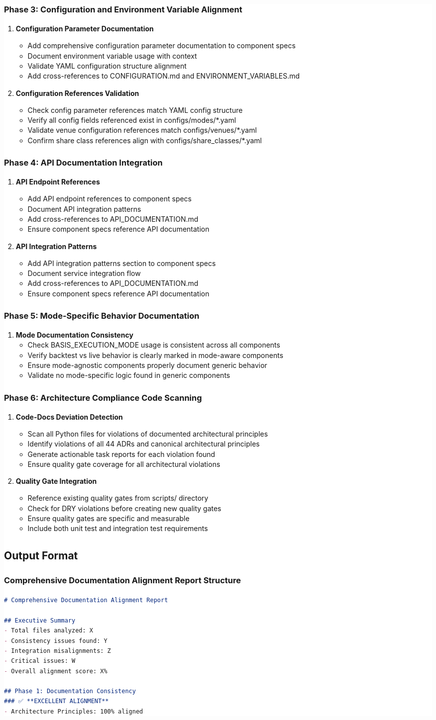 ### Phase 3: Configuration and Environment Variable Alignment
1. **Configuration Parameter Documentation**
   - Add comprehensive configuration parameter documentation to component specs
   - Document environment variable usage with context
   - Validate YAML configuration structure alignment
   - Add cross-references to CONFIGURATION.md and ENVIRONMENT_VARIABLES.md

2. **Configuration References Validation**
   - Check config parameter references match YAML config structure
   - Verify all config fields referenced exist in configs/modes/*.yaml
   - Validate venue configuration references match configs/venues/*.yaml
   - Confirm share class references align with configs/share_classes/*.yaml

### Phase 4: API Documentation Integration
1. **API Endpoint References**
   - Add API endpoint references to component specs
   - Document API integration patterns
   - Add cross-references to API_DOCUMENTATION.md
   - Ensure component specs reference API documentation

2. **API Integration Patterns**
   - Add API integration patterns section to component specs
   - Document service integration flow
   - Add cross-references to API_DOCUMENTATION.md
   - Ensure component specs reference API documentation

### Phase 5: Mode-Specific Behavior Documentation
1. **Mode Documentation Consistency**
   - Check BASIS_EXECUTION_MODE usage is consistent across all components
   - Verify backtest vs live behavior is clearly marked in mode-aware components
   - Ensure mode-agnostic components properly document generic behavior
   - Validate no mode-specific logic found in generic components

### Phase 6: Architecture Compliance Code Scanning
1. **Code-Docs Deviation Detection**
   - Scan all Python files for violations of documented architectural principles
   - Identify violations of all 44 ADRs and canonical architectural principles
   - Generate actionable task reports for each violation found
   - Ensure quality gate coverage for all architectural violations

2. **Quality Gate Integration**
   - Reference existing quality gates from scripts/ directory
   - Check for DRY violations before creating new quality gates
   - Ensure quality gates are specific and measurable
   - Include both unit test and integration test requirements

## Output Format

### Comprehensive Documentation Alignment Report Structure
```markdown
# Comprehensive Documentation Alignment Report

## Executive Summary
- Total files analyzed: X
- Consistency issues found: Y
- Integration misalignments: Z
- Critical issues: W
- Overall alignment score: X%

## Phase 1: Documentation Consistency
### ✅ **EXCELLENT ALIGNMENT**
- Architecture Principles: 100% aligned
```